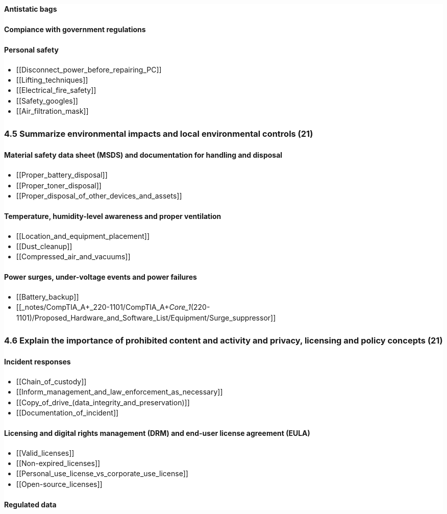 #### Antistatic bags

#### Compiance with government regulations

#### Personal safety

- [[Disconnect_power_before_repairing_PC]]
- [[Lifting_techniques]]
- [[Electrical_fire_safety]]
- [[Safety_googles]]
- [[Air_filtration_mask]]

### 4.5 Summarize environmental impacts and local environmental controls (21)

#### Material safety data sheet (MSDS) and documentation for handling and disposal

- [[Proper_battery_disposal]]
- [[Proper_toner_disposal]]
- [[Proper_disposal_of_other_devices_and_assets]]

#### Temperature, humidity-level awareness and proper ventilation

- [[Location_and_equipment_placement]]
- [[Dust_cleanup]]
- [[Compressed_air_and_vacuums]]

#### Power surges, under-voltage events and power failures

- [[Battery_backup]]
- [[_notes/CompTIA_A+_220-1101/CompTIA_A+_Core_1_(220-1101)/Proposed_Hardware_and_Software_List/Equipment/Surge_suppressor]]

### 4.6 Explain the importance of prohibited content and activity and privacy, licensing and policy concepts (21)

#### Incident responses

- [[Chain_of_custody]]
- [[Inform_management_and_law_enforcement_as_necessary]]
- [[Copy_of_drive_(data_integrity_and_preservation)]]
- [[Documentation_of_incident]]

#### Licensing and digital rights management (DRM) and end-user license agreement (EULA)

- [[Valid_licenses]]
- [[Non-expired_licenses]]
- [[Personal_use_license_vs_corporate_use_license]]
- [[Open-source_licenses]]

#### Regulated data
